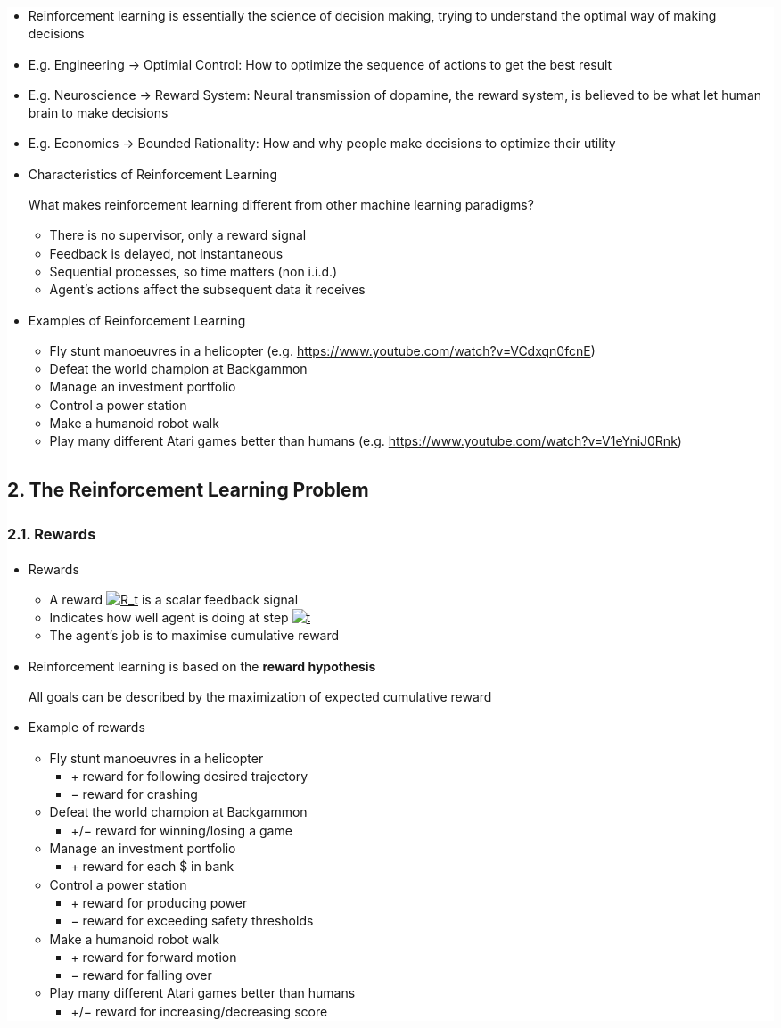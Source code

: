   - Reinforcement learning is essentially the science of decision making, trying to understand the optimal way of making decisions
  - E.g. Engineering -> Optimial Control: How to optimize the sequence of actions to get the best result
  - E.g. Neuroscience -> Reward System: Neural transmission of dopamine, the reward system, is believed to be what let human brain to make decisions
  - E.g. Economics -> Bounded Rationality: How and why people make decisions to optimize their utility

- Characteristics of Reinforcement Learning

  What makes reinforcement learning different from other machine
learning paradigms?

  - There is no supervisor, only a reward signal
  - Feedback is delayed, not instantaneous
  - Sequential processes, so time matters (non i.i.d.)
  - Agent’s actions affect the subsequent data it receives

- Examples of Reinforcement Learning

  - Fly stunt manoeuvres in a helicopter (e.g. https://www.youtube.com/watch?v=VCdxqn0fcnE)
  - Defeat the world champion at Backgammon
  - Manage an investment portfolio
  - Control a power station
  - Make a humanoid robot walk
  - Play many different Atari games better than humans (e.g. https://www.youtube.com/watch?v=V1eYniJ0Rnk)

## 2. The Reinforcement Learning Problem

### 2.1. Rewards

- Rewards
  - A reward <a href="https://www.codecogs.com/eqnedit.php?latex=R_t" target="_blank"><img src="https://latex.codecogs.com/gif.latex?R_t" title="R_t" /></a> is a scalar feedback signal
  - Indicates how well agent is doing at step <a href="https://www.codecogs.com/eqnedit.php?latex=t" target="_blank"><img src="https://latex.codecogs.com/gif.latex?t" title="t" /></a>
  - The agent’s job is to maximise cumulative reward

- Reinforcement learning is based on the **reward hypothesis**

  All goals can be described by the maximization of expected
cumulative reward

- Example of rewards
  - Fly stunt manoeuvres in a helicopter
    - \+ reward for following desired trajectory
    - − reward for crashing
  - Defeat the world champion at Backgammon
    - +/− reward for winning/losing a game
  - Manage an investment portfolio
    - \+ reward for each $ in bank
  - Control a power station
    - \+ reward for producing power
    - − reward for exceeding safety thresholds
  - Make a humanoid robot walk
    - \+ reward for forward motion
    - − reward for falling over
  - Play many different Atari games better than humans
    - +/− reward for increasing/decreasing score
